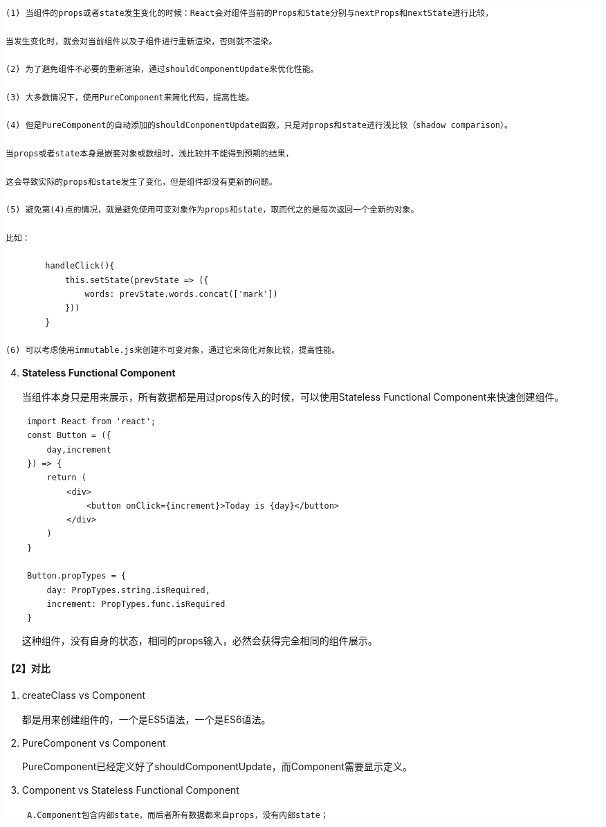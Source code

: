     (1) 当组件的props或者state发生变化的时候：React会对组件当前的Props和State分别与nextProps和nextState进行比较，
    
    当发生变化时，就会对当前组件以及子组件进行重新渲染，否则就不渲染。

    (2) 为了避免组件不必要的重新渲染，通过shouldComponentUpdate来优化性能。

    (3) 大多数情况下，使用PureComponent来简化代码，提高性能。

    (4) 但是PureComponent的自动添加的shouldConponentUpdate函数，只是对props和state进行浅比较（shadow comparison）。

    当props或者state本身是嵌套对象或数组时，浅比较并不能得到预期的结果，
    
    这会导致实际的props和state发生了变化，但是组件却没有更新的问题。

    (5) 避免第(4)点的情况，就是避免使用可变对象作为props和state，取而代之的是每次返回一个全新的对象。
    
    比如：

            handleClick(){
                this.setState(prevState => ({
                    words: prevState.words.concat(['mark'])
                }))
            }
     
    (6) 可以考虑使用immutable.js来创建不可变对象，通过它来简化对象比较，提高性能。

4. **Stateless Functional Component**

    当组件本身只是用来展示，所有数据都是用过props传入的时候，可以使用Stateless Functional Component来快速创建组件。

        import React from 'react';
        const Button = ({
            day,increment
        }) => {
            return (
                <div>
                    <button onClick={increment}>Today is {day}</button>
                </div>
            )
        }

        Button.propTypes = {
            day: PropTypes.string.isRequired,
            increment: PropTypes.func.isRequired
        }

    这种组件，没有自身的状态，相同的props输入，必然会获得完全相同的组件展示。


#### 【2】对比
1. createClass vs Component

    都是用来创建组件的，一个是ES5语法，一个是ES6语法。

2. PureComponent  vs Component

    PureComponent已经定义好了shouldComponentUpdate，而Component需要显示定义。

3. Component vs Stateless Functional Component

        A.Component包含内部state，而后者所有数据都来自props，没有内部state；
